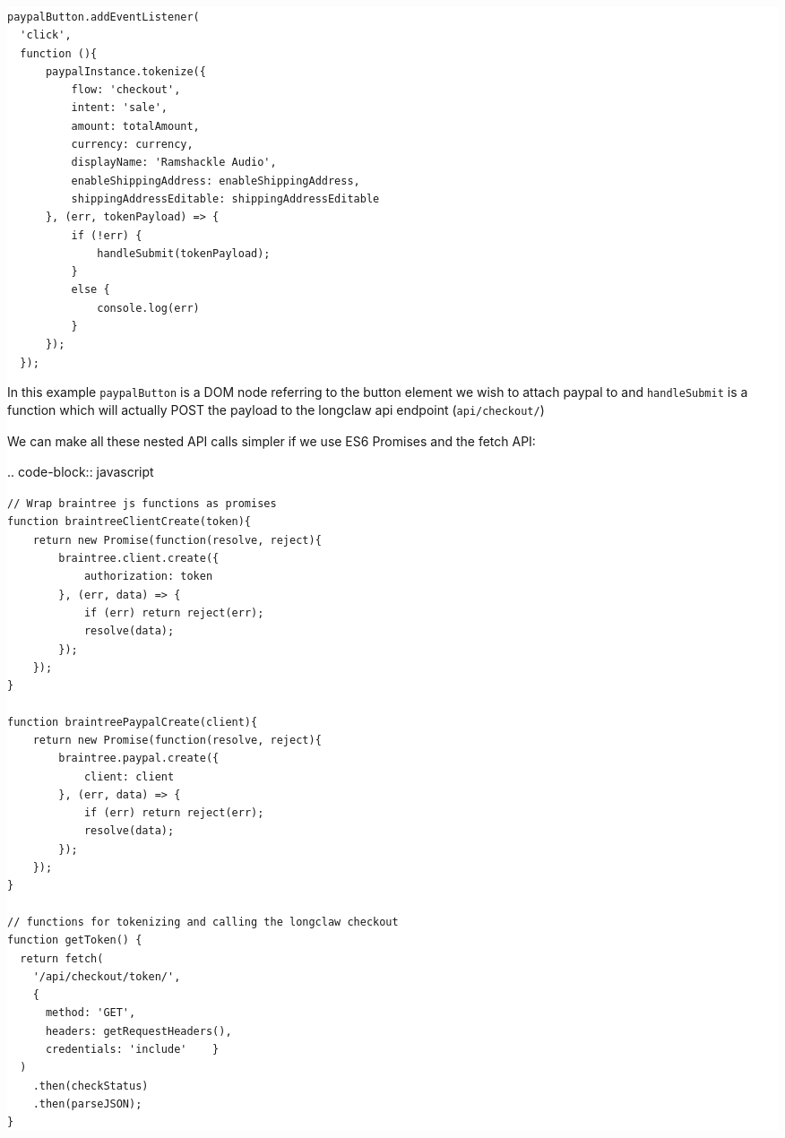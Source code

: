     paypalButton.addEventListener(
      'click',
      function (){
          paypalInstance.tokenize({
              flow: 'checkout',
              intent: 'sale',
              amount: totalAmount,
              currency: currency,
              displayName: 'Ramshackle Audio',
              enableShippingAddress: enableShippingAddress,
              shippingAddressEditable: shippingAddressEditable
          }, (err, tokenPayload) => {
              if (!err) {
                  handleSubmit(tokenPayload);
              }
              else {
                  console.log(err)
              }
          });
      });

In this example `paypalButton` is a DOM node referring to the button element we wish to attach paypal to and ``handleSubmit``
is a function which will actually POST the payload to the longclaw api endpoint (``api/checkout/``)

We can make all these nested API calls simpler if we use ES6 Promises and the fetch API:

.. code-block:: javascript

    // Wrap braintree js functions as promises
    function braintreeClientCreate(token){
        return new Promise(function(resolve, reject){
            braintree.client.create({
                authorization: token
            }, (err, data) => {
                if (err) return reject(err);
                resolve(data);
            });
        });
    }

    function braintreePaypalCreate(client){
        return new Promise(function(resolve, reject){
            braintree.paypal.create({
                client: client
            }, (err, data) => {
                if (err) return reject(err);
                resolve(data);
            });
        });
    }

    // functions for tokenizing and calling the longclaw checkout
    function getToken() {
      return fetch(
        '/api/checkout/token/',
        {
          method: 'GET',
          headers: getRequestHeaders(),
          credentials: 'include'    }
      )
        .then(checkStatus)
        .then(parseJSON);
    }
